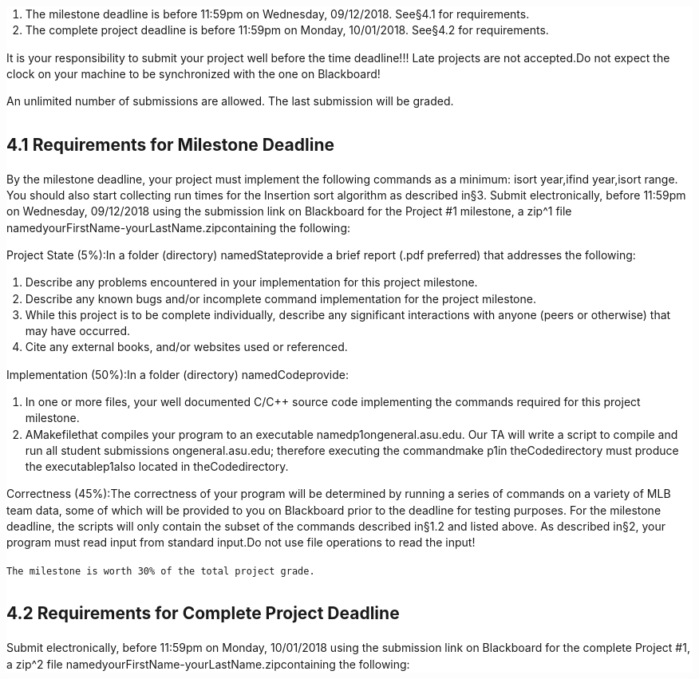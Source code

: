1. The milestone deadline is before 11:59pm on Wednesday, 09/12/2018. See§4.1 for requirements.
2. The complete project deadline is before 11:59pm on Monday, 10/01/2018. See§4.2 for requirements.


It is your responsibility to submit your project well before the time deadline!!! Late projects
are not accepted.Do not expect the clock on your machine to be synchronized with the one on Blackboard!

An unlimited number of submissions are allowed. The last submission will be graded.

## 4.1 Requirements for Milestone Deadline

By the milestone deadline, your project must implement the following commands as a minimum: isort
year,ifind year,isort range.
You should also start collecting run times for the Insertion sort algorithm as described in§3.
Submit electronically, before 11:59pm on Wednesday, 09/12/2018 using the submission link on Blackboard
for the Project #1 milestone, a zip^1 file namedyourFirstName-yourLastName.zipcontaining the following:

Project State (5%):In a folder (directory) namedStateprovide a brief report (.pdf preferred) that
addresses the following:

1. Describe any problems encountered in your implementation for this project milestone.
2. Describe any known bugs and/or incomplete command implementation for the project milestone.
3. While this project is to be complete individually, describe any significant interactions with anyone
    (peers or otherwise) that may have occurred.
4. Cite any external books, and/or websites used or referenced.

Implementation (50%):In a folder (directory) namedCodeprovide:

1. In one or more files, your well documented C/C++ source code implementing the commands
    required for this project milestone.
2. AMakefilethat compiles your program to an executable namedp1ongeneral.asu.edu. Our
    TA will write a script to compile and run all student submissions ongeneral.asu.edu; therefore
    executing the commandmake p1in theCodedirectory must produce the executablep1also
    located in theCodedirectory.

Correctness (45%):The correctness of your program will be determined by running a series of commands
on a variety of MLB team data, some of which will be provided to you on Blackboard prior to the
deadline for testing purposes. For the milestone deadline, the scripts will only contain the subset of
the commands described in§1.2 and listed above. As described in§2, your program must read input
from standard input.Do not use file operations to read the input!

```
The milestone is worth 30% of the total project grade.
```
## 4.2 Requirements for Complete Project Deadline

Submit electronically, before 11:59pm on Monday, 10/01/2018 using the submission link on Blackboard for
the complete Project #1, a zip^2 file namedyourFirstName-yourLastName.zipcontaining the following:
